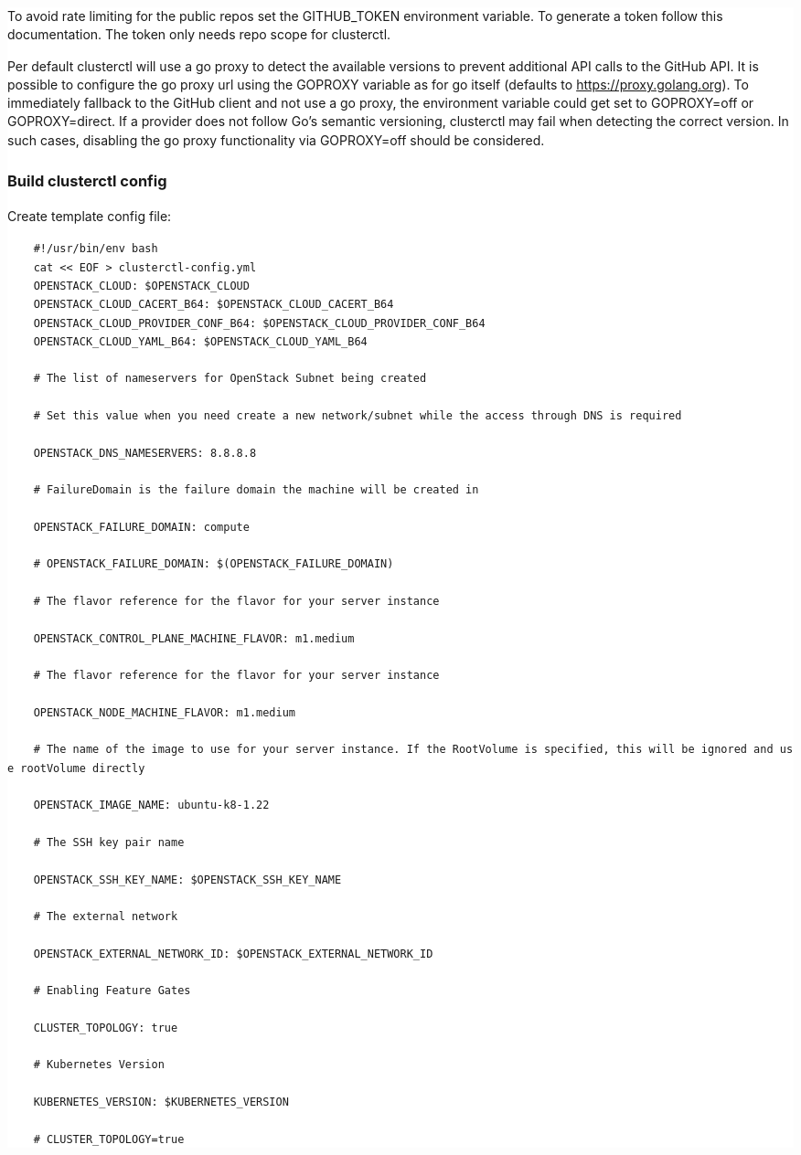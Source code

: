 To avoid rate limiting for the public repos set the GITHUB_TOKEN environment variable. To generate a token follow this documentation. The token only needs repo scope for clusterctl.

Per default clusterctl will use a go proxy to detect the available versions to prevent additional API calls to the GitHub API. It is possible to configure the go proxy url using the GOPROXY variable as for go itself (defaults to https://proxy.golang.org). To immediately fallback to the GitHub client and not use a go proxy, the environment variable could get set to GOPROXY=off or GOPROXY=direct. If a provider does not follow Go’s semantic versioning, clusterctl may fail when detecting the correct version. In such cases, disabling the go proxy functionality via GOPROXY=off should be considered.

### Build clusterctl config

Create template config file:
```
    #!/usr/bin/env bash
    cat << EOF > clusterctl-config.yml
    OPENSTACK_CLOUD: $OPENSTACK_CLOUD
    OPENSTACK_CLOUD_CACERT_B64: $OPENSTACK_CLOUD_CACERT_B64
    OPENSTACK_CLOUD_PROVIDER_CONF_B64: $OPENSTACK_CLOUD_PROVIDER_CONF_B64
    OPENSTACK_CLOUD_YAML_B64: $OPENSTACK_CLOUD_YAML_B64

    # The list of nameservers for OpenStack Subnet being created

    # Set this value when you need create a new network/subnet while the access through DNS is required

    OPENSTACK_DNS_NAMESERVERS: 8.8.8.8

    # FailureDomain is the failure domain the machine will be created in

    OPENSTACK_FAILURE_DOMAIN: compute

    # OPENSTACK_FAILURE_DOMAIN: $(OPENSTACK_FAILURE_DOMAIN)

    # The flavor reference for the flavor for your server instance

    OPENSTACK_CONTROL_PLANE_MACHINE_FLAVOR: m1.medium

    # The flavor reference for the flavor for your server instance

    OPENSTACK_NODE_MACHINE_FLAVOR: m1.medium

    # The name of the image to use for your server instance. If the RootVolume is specified, this will be ignored and use rootVolume directly

    OPENSTACK_IMAGE_NAME: ubuntu-k8-1.22

    # The SSH key pair name

    OPENSTACK_SSH_KEY_NAME: $OPENSTACK_SSH_KEY_NAME

    # The external network

    OPENSTACK_EXTERNAL_NETWORK_ID: $OPENSTACK_EXTERNAL_NETWORK_ID

    # Enabling Feature Gates

    CLUSTER_TOPOLOGY: true

    # Kubernetes Version

    KUBERNETES_VERSION: $KUBERNETES_VERSION

    # CLUSTER_TOPOLOGY=true
```